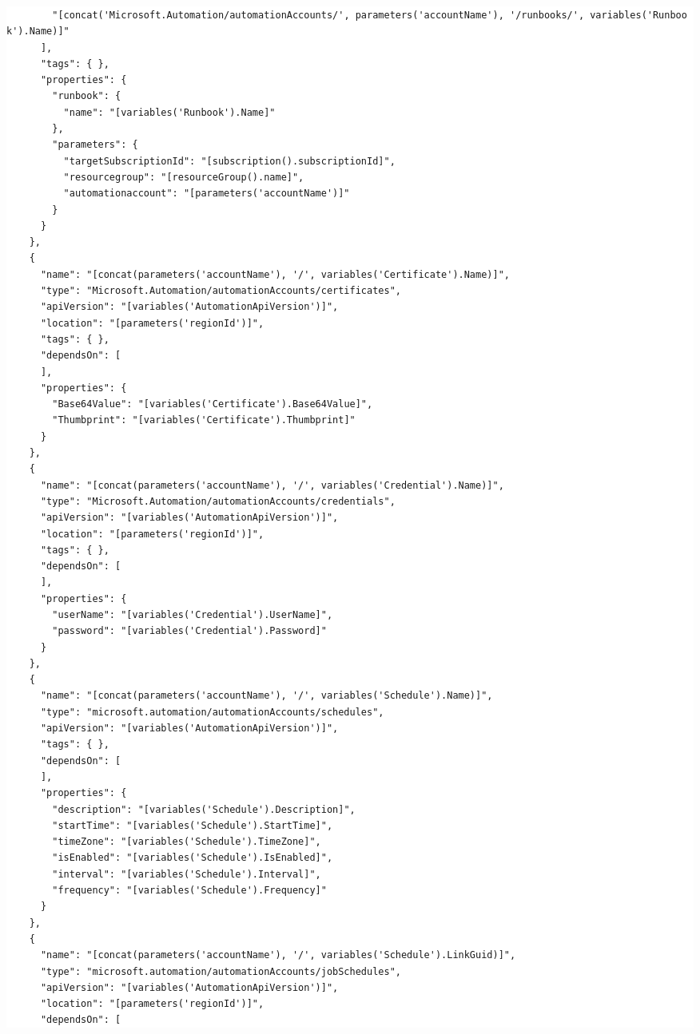             "[concat('Microsoft.Automation/automationAccounts/', parameters('accountName'), '/runbooks/', variables('Runbook').Name)]"
          ],
          "tags": { },
          "properties": {
            "runbook": {
              "name": "[variables('Runbook').Name]"
            },
            "parameters": {
              "targetSubscriptionId": "[subscription().subscriptionId]",
              "resourcegroup": "[resourceGroup().name]",
              "automationaccount": "[parameters('accountName')]"
            }
          }
        },
        {
          "name": "[concat(parameters('accountName'), '/', variables('Certificate').Name)]",
          "type": "Microsoft.Automation/automationAccounts/certificates",
          "apiVersion": "[variables('AutomationApiVersion')]",
          "location": "[parameters('regionId')]",
          "tags": { },
          "dependsOn": [
          ],
          "properties": {
            "Base64Value": "[variables('Certificate').Base64Value]",
            "Thumbprint": "[variables('Certificate').Thumbprint]"
          }
        },
        {
          "name": "[concat(parameters('accountName'), '/', variables('Credential').Name)]",
          "type": "Microsoft.Automation/automationAccounts/credentials",
          "apiVersion": "[variables('AutomationApiVersion')]",
          "location": "[parameters('regionId')]",
          "tags": { },
          "dependsOn": [
          ],
          "properties": {
            "userName": "[variables('Credential').UserName]",
            "password": "[variables('Credential').Password]"
          }
        },
        {
          "name": "[concat(parameters('accountName'), '/', variables('Schedule').Name)]",
          "type": "microsoft.automation/automationAccounts/schedules",
          "apiVersion": "[variables('AutomationApiVersion')]",
          "tags": { },
          "dependsOn": [
          ],
          "properties": {
            "description": "[variables('Schedule').Description]",
            "startTime": "[variables('Schedule').StartTime]",
            "timeZone": "[variables('Schedule').TimeZone]",
            "isEnabled": "[variables('Schedule').IsEnabled]",
            "interval": "[variables('Schedule').Interval]",
            "frequency": "[variables('Schedule').Frequency]"
          }
        },
        {
          "name": "[concat(parameters('accountName'), '/', variables('Schedule').LinkGuid)]",
          "type": "microsoft.automation/automationAccounts/jobSchedules",
          "apiVersion": "[variables('AutomationApiVersion')]",
          "location": "[parameters('regionId')]",
          "dependsOn": [